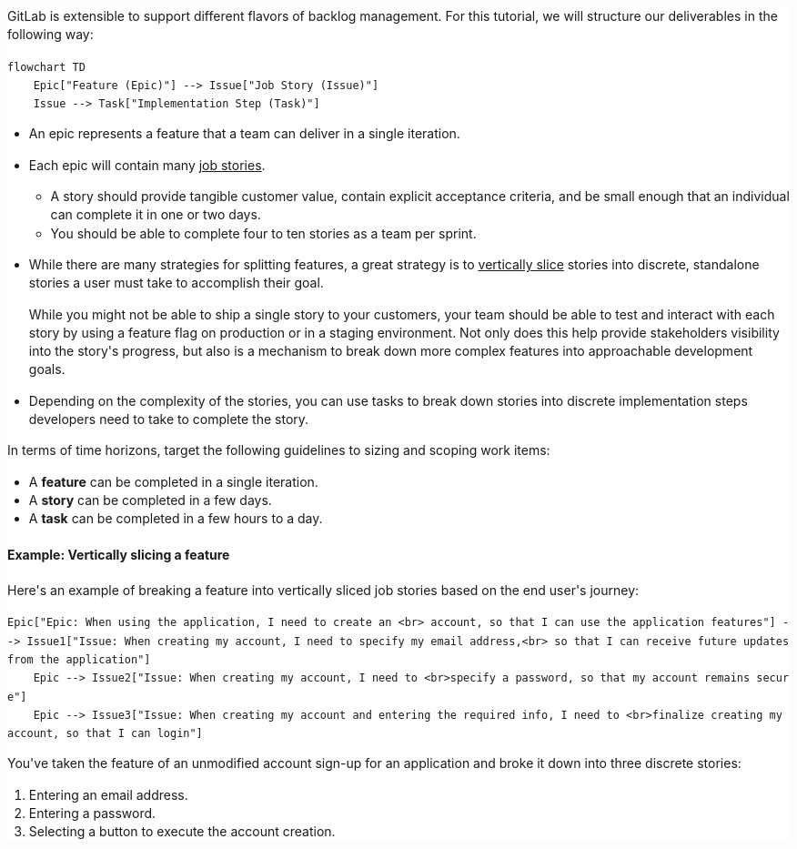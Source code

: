 GitLab is extensible to support different flavors of backlog management.
For this tutorial, we will structure our deliverables in the following way:

```mermaid
flowchart TD
    Epic["Feature (Epic)"] --> Issue["Job Story (Issue)"]
    Issue --> Task["Implementation Step (Task)"]
```

- An epic represents a feature that a team can deliver in a single iteration.
- Each epic will contain many
  [job stories](https://medium.com/@umang.soni/moving-from-user-role-based-approach-to-problem-statement-based-approach-for-product-development-18b2d2395e5).
  - A story should provide tangible customer value, contain explicit acceptance criteria, and be small
    enough that an individual can complete it in one or two days.
  - You should be able to complete four to ten stories as a team per sprint.
- While there are many strategies for splitting features, a great strategy is to
  [vertically slice](https://www.agilerant.info/vertical-slicing-to-boost-software-value/) stories
  into discrete, standalone stories a user must take to accomplish their goal.

  While you might not be able to ship a single story to your customers, your team should be able to
  test and interact with each story by using a feature flag on production or in a staging environment.
  Not only does this help provide stakeholders visibility into the story's progress, but also is a
  mechanism to break down more complex features into approachable development goals.
- Depending on the complexity of the stories, you can use tasks to break down stories into discrete
  implementation steps developers need to take to complete the story.

In terms of time horizons, target the following guidelines to sizing and scoping work items:

- A **feature** can be completed in a single iteration.
- A **story** can be completed in a few days.
- A **task** can be completed in a few hours to a day.

#### Example: Vertically slicing a feature

Here's an example of breaking a feature into vertically sliced job stories based on the end user's
journey:

```mermaid
Epic["Epic: When using the application, I need to create an <br> account, so that I can use the application features"] --> Issue1["Issue: When creating my account, I need to specify my email address,<br> so that I can receive future updates from the application"]
    Epic --> Issue2["Issue: When creating my account, I need to <br>specify a password, so that my account remains secure"]
    Epic --> Issue3["Issue: When creating my account and entering the required info, I need to <br>finalize creating my account, so that I can login"]
```

You've taken the feature of an unmodified account sign-up for an application and broke it down into
three discrete stories:

1. Entering an email address.
1. Entering a password.
1. Selecting a button to execute the account creation.
